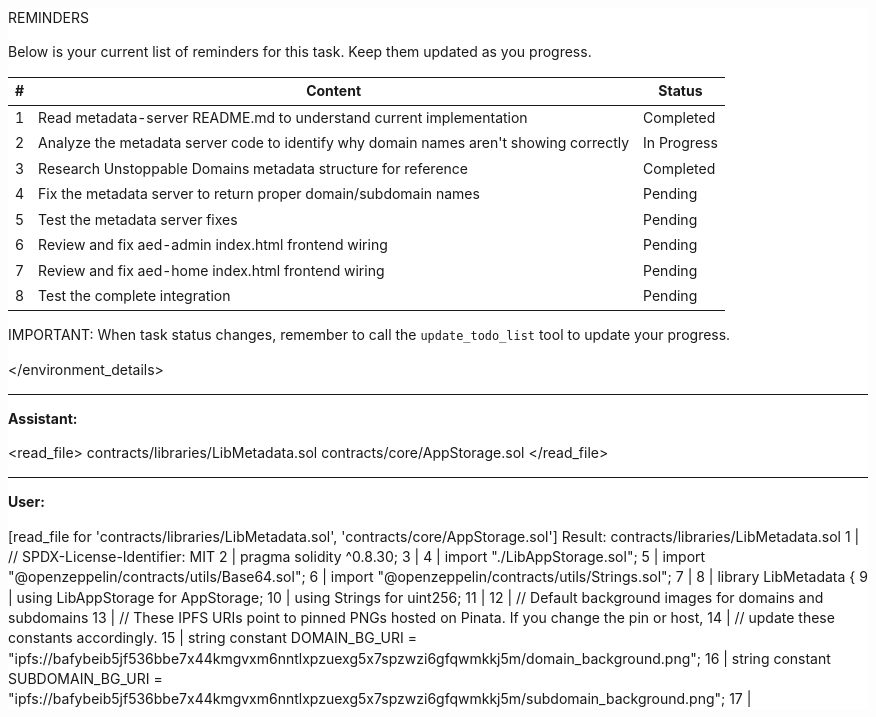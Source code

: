 REMINDERS

Below is your current list of reminders for this task. Keep them updated as you progress.

| # | Content | Status |
|---|---------|--------|
| 1 | Read metadata-server README.md to understand current implementation | Completed |
| 2 | Analyze the metadata server code to identify why domain names aren't showing correctly | In Progress |
| 3 | Research Unstoppable Domains metadata structure for reference | Completed |
| 4 | Fix the metadata server to return proper domain/subdomain names | Pending |
| 5 | Test the metadata server fixes | Pending |
| 6 | Review and fix aed-admin index.html frontend wiring | Pending |
| 7 | Review and fix aed-home index.html frontend wiring | Pending |
| 8 | Test the complete integration | Pending |


IMPORTANT: When task status changes, remember to call the `update_todo_list` tool to update your progress.

</environment_details>

---

**Assistant:**

<read_file>
<args>
  <file>
    <path>contracts/libraries/LibMetadata.sol</path>
  </file>
  <file>
    <path>contracts/core/AppStorage.sol</path>
  </file>
</args>
</read_file>

---

**User:**

[read_file for 'contracts/libraries/LibMetadata.sol', 'contracts/core/AppStorage.sol'] Result:
<files>
<file><path>contracts/libraries/LibMetadata.sol</path>
<content lines="1-180">
  1 | // SPDX-License-Identifier: MIT
  2 | pragma solidity ^0.8.30;
  3 | 
  4 | import "./LibAppStorage.sol";
  5 | import "@openzeppelin/contracts/utils/Base64.sol";
  6 | import "@openzeppelin/contracts/utils/Strings.sol";
  7 | 
  8 | library LibMetadata {
  9 |     using LibAppStorage for AppStorage;
 10 |     using Strings for uint256;
 11 | 
 12 |     // Default background images for domains and subdomains
 13 |     // These IPFS URIs point to pinned PNGs hosted on Pinata.  If you change the pin or host,
 14 |     // update these constants accordingly.
 15 |     string constant DOMAIN_BG_URI = "ipfs://bafybeib5jf536bbe7x44kmgvxm6nntlxpzuexg5x7spzwzi6gfqwmkkj5m/domain_background.png";
 16 |     string constant SUBDOMAIN_BG_URI = "ipfs://bafybeib5jf536bbe7x44kmgvxm6nntlxpzuexg5x7spzwzi6gfqwmkkj5m/subdomain_background.png";
 17 |     